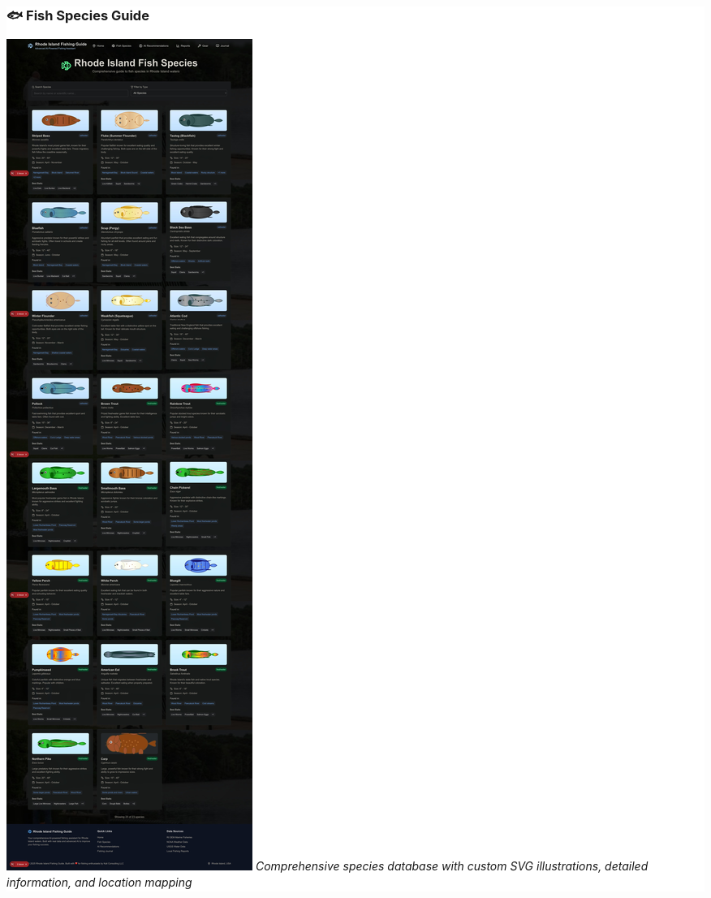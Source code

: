 ### 🐟 **Fish Species Guide**
![Fish Species Guide](public/screenshots/fish-species.png)
*Comprehensive species database with custom SVG illustrations, detailed information, and location mapping*

